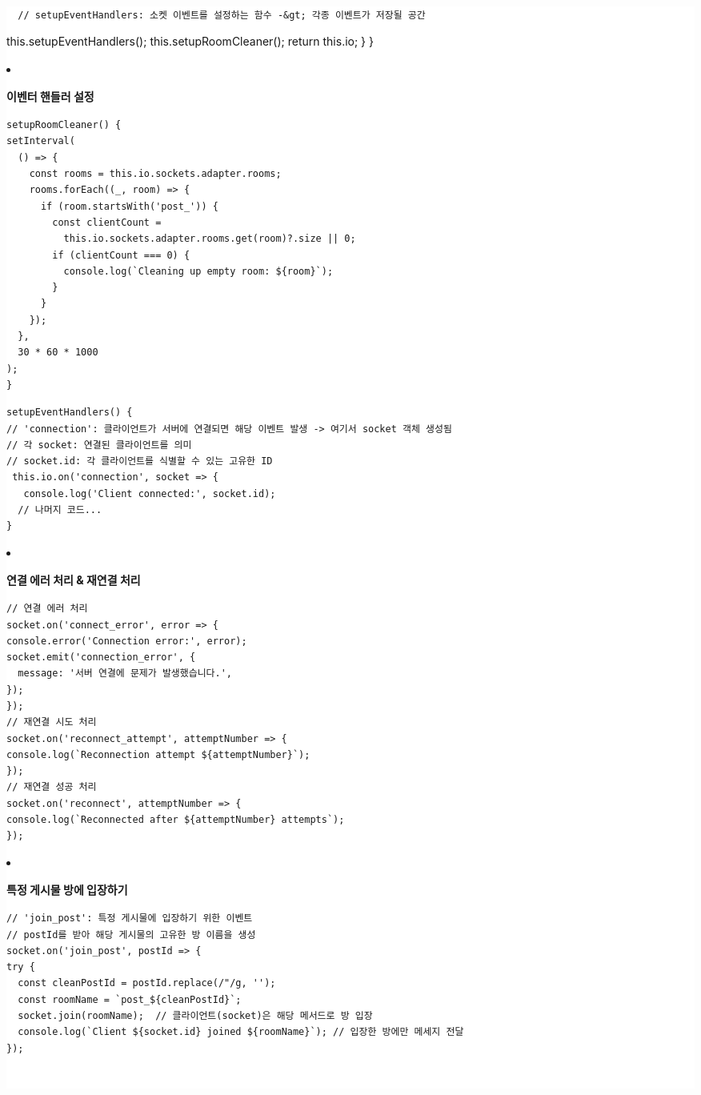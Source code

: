       // setupEventHandlers: 소켓 이벤트를 설정하는 함수 -&gt; 각종 이벤트가 저장될 공간
  this.setupEventHandlers();
  this.setupRoomCleaner();
  return this.io;
}
}</code></pre>
</li>
<li><p><strong>이벤터 핸들러 설정</strong></p>
<pre><code class="language-jsx">setupRoomCleaner() {
setInterval(
  () =&gt; {
    const rooms = this.io.sockets.adapter.rooms;
    rooms.forEach((_, room) =&gt; {
      if (room.startsWith('post_')) {
        const clientCount =
          this.io.sockets.adapter.rooms.get(room)?.size || 0;
        if (clientCount === 0) {
          console.log(`Cleaning up empty room: ${room}`);
        }
      }
    });
  },
  30 * 60 * 1000
);
}</code></pre>
<pre><code class="language-jsx">setupEventHandlers() {
// 'connection': 클라이언트가 서버에 연결되면 해당 이벤트 발생 -&gt; 여기서 socket 객체 생성됨
// 각 socket: 연결된 클라이언트를 의미
// socket.id: 각 클라이언트를 식별할 수 있는 고유한 ID
 this.io.on('connection', socket =&gt; {
   console.log('Client connected:', socket.id);
  // 나머지 코드...
}</code></pre>
</li>
<li><p><strong>연결 에러 처리 &amp; 재연결 처리</strong></p>
<pre><code class="language-jsx">// 연결 에러 처리
socket.on('connect_error', error =&gt; {
console.error('Connection error:', error);
socket.emit('connection_error', {
  message: '서버 연결에 문제가 발생했습니다.',
});
});
// 재연결 시도 처리
socket.on('reconnect_attempt', attemptNumber =&gt; {
console.log(`Reconnection attempt ${attemptNumber}`);
});
// 재연결 성공 처리
socket.on('reconnect', attemptNumber =&gt; {
console.log(`Reconnected after ${attemptNumber} attempts`);
});</code></pre>
</li>
<li><p><strong>특정 게시물 방에 입장하기</strong></p>
<pre><code class="language-jsx">// 'join_post': 특정 게시물에 입장하기 위한 이벤트
// postId를 받아 해당 게시물의 고유한 방 이름을 생성
socket.on('join_post', postId =&gt; {
try {
  const cleanPostId = postId.replace(/&quot;/g, '');
  const roomName = `post_${cleanPostId}`;
  socket.join(roomName);  // 클라이언트(socket)은 해당 메서드로 방 입장
  console.log(`Client ${socket.id} joined ${roomName}`); // 입장한 방에만 메세지 전달
});
